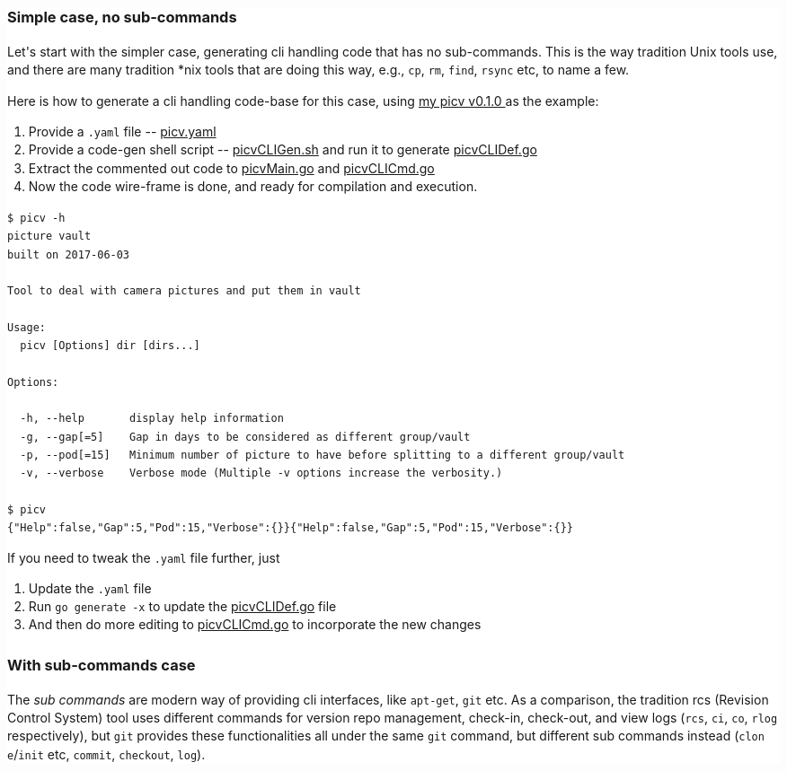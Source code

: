 ### Simple case, no sub-commands

Let's start with the simpler case, generating cli handling code that has no sub-commands. This is the way tradition Unix tools use, and there are many tradition *nix tools that are doing this way, e.g., `cp`, `rm`, `find`, `rsync` etc, to name a few.

Here is how to generate a cli handling code-base for this case, using [my picv v0.1.0 ](https://github.com/suntong/picv/tree/0.1.0) as the example:

1. Provide a `.yaml` file -- [picv.yaml](https://github.com/suntong/picv/blob/0.1.0/picv.yaml)
1. Provide a code-gen shell script -- [picvCLIGen.sh](https://github.com/suntong/picv/blob/0.1.0/picvCLIGen.sh) and run it to generate [picvCLIDef.go](https://github.com/suntong/picv/blob/0.1.0/picvCLIDef.go)
1. Extract the commented out code to [picvMain.go](https://github.com/suntong/picv/blob/0.1.0/picvMain.go) and [picvCLICmd.go](https://github.com/suntong/picv/blob/0.1.0/picvCLICmd.go)
1. Now the code wire-frame is done, and ready for compilation and execution.

```
$ picv -h
picture vault
built on 2017-06-03

Tool to deal with camera pictures and put them in vault

Usage:
  picv [Options] dir [dirs...]

Options:

  -h, --help       display help information
  -g, --gap[=5]    Gap in days to be considered as different group/vault
  -p, --pod[=15]   Minimum number of picture to have before splitting to a different group/vault
  -v, --verbose    Verbose mode (Multiple -v options increase the verbosity.)

$ picv 
{"Help":false,"Gap":5,"Pod":15,"Verbose":{}}{"Help":false,"Gap":5,"Pod":15,"Verbose":{}}
```

If you need to tweak the `.yaml` file further, just

1. Update the `.yaml` file
1. Run `go generate -x` to update the [picvCLIDef.go](https://github.com/suntong/picv/blob/0.1.0/picvCLIDef.go) file
1. And then do more editing to [picvCLICmd.go](https://github.com/suntong/picv/blob/0.1.0/picvCLICmd.go) to incorporate the new changes


### With sub-commands case

The _sub commands_ are modern way of providing cli interfaces, like `apt-get`, `git` etc. As a comparison, the tradition rcs (Revision Control System) tool uses different commands for version repo management, check-in, check-out, and view logs (`rcs`, `ci`, `co`, `rlog` respectively), but `git` provides these functionalities all under the same `git` command, but different sub commands instead (`clone`/`init` etc, `commit`, `checkout`, `log`).

